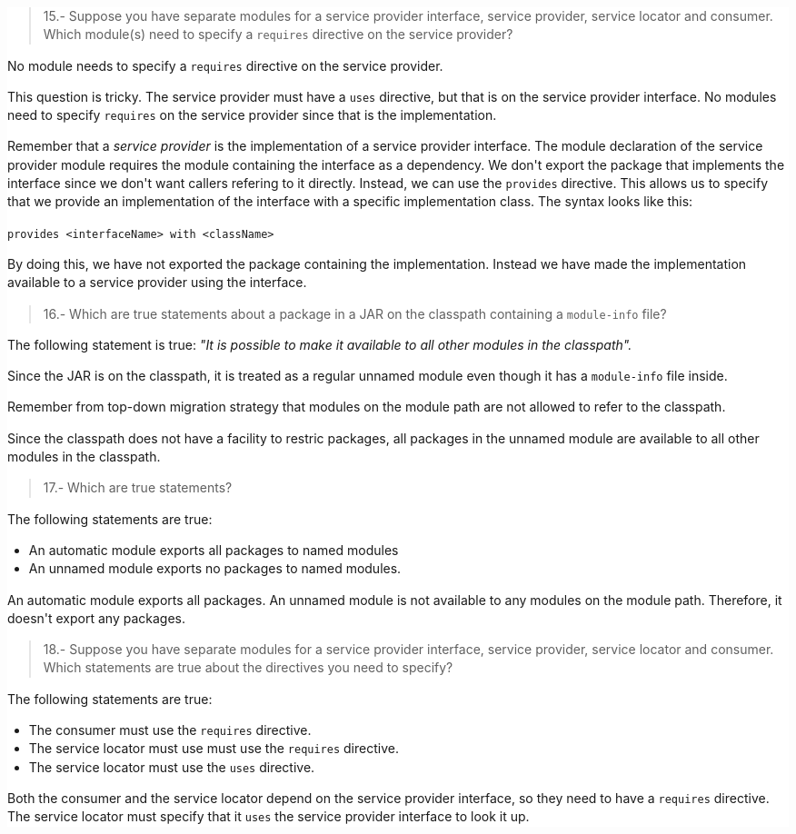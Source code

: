 > 15.- Suppose you have separate modules for a service provider interface, service provider, service locator and consumer. Which module(s) need to specify a `requires` directive on the service provider?

No module needs to specify a `requires` directive on the service provider.

This question is tricky. The service provider must have a `uses` directive, but that is on the service provider interface. No modules need to specify `requires` on the service provider since that is the implementation. 

Remember that a *service provider* is the implementation of a service provider interface. The module declaration of the service provider module requires the module containing the interface as a dependency. We don't export the package that implements the interface since we don't want callers refering to it directly. Instead, we can use the `provides` directive. This allows us to specify that we provide an implementation of the interface with a specific implementation class. The syntax looks like this:

```
provides <interfaceName> with <className> 
```

By doing this, we have not exported the package containing the implementation. Instead we have made the implementation available to a service provider using the interface.

> 16.- Which are true statements about a package in a JAR on the classpath containing a `module-info` file?

The following statement is true: *"It is possible to make it available to all other modules in the classpath".*

Since the JAR is on the classpath, it is treated as a regular unnamed module even though it has a `module-info` file inside.

Remember from top-down migration strategy that modules on the module path are not allowed to refer to the classpath.

Since the classpath does not have a facility to restric packages, all packages in the unnamed module are available to all other modules in the classpath.

> 17.- Which are true statements?

The following statements are true:

- An automatic module exports all packages to named modules
- An unnamed module exports no packages to named modules.

An automatic module exports all packages. An unnamed module is not available to any modules on the module path. Therefore, it doesn't export any packages.

> 18.- Suppose you have separate modules for a service provider interface, service provider, service locator and consumer. Which statements are true about the directives you need to specify?

The following statements are true:

- The consumer must use the `requires` directive.
- The service locator must use must use the `requires` directive.
- The service locator must use the `uses` directive.

Both the consumer and the service locator depend on the service provider interface, so they need to have a `requires` directive. The service locator must specify that it `uses` the service provider interface to look it up.
